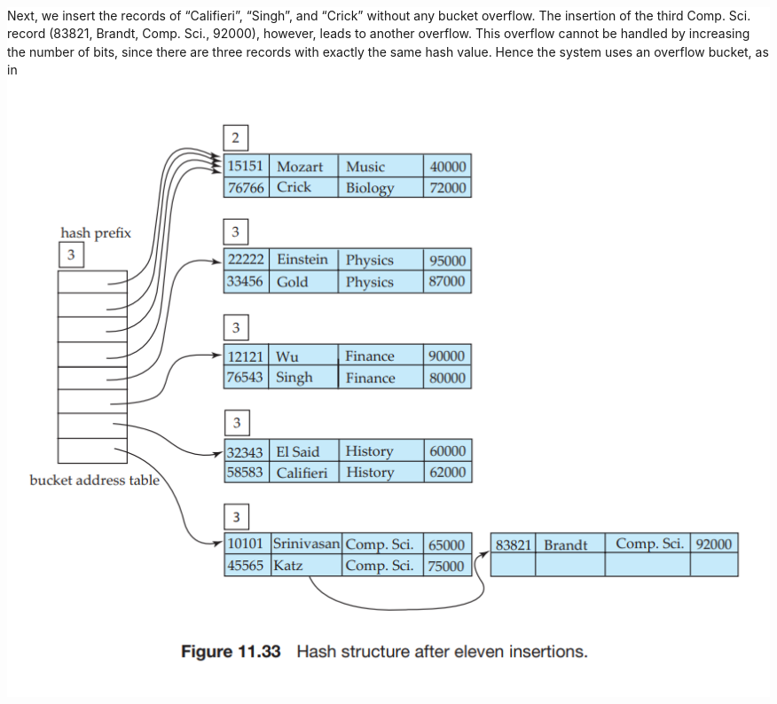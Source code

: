 Next, we insert the records of “Califieri”, “Singh”, and “Crick” without any bucket overflow. The insertion of the third Comp. Sci. record (83821, Brandt, Comp. Sci., 92000), however, leads to another overflow. This overflow cannot be handled by increasing the number of bits, since there are three records with exactly the same hash value. Hence the system uses an overflow bucket, as in

![Alt text](image-43.png)
